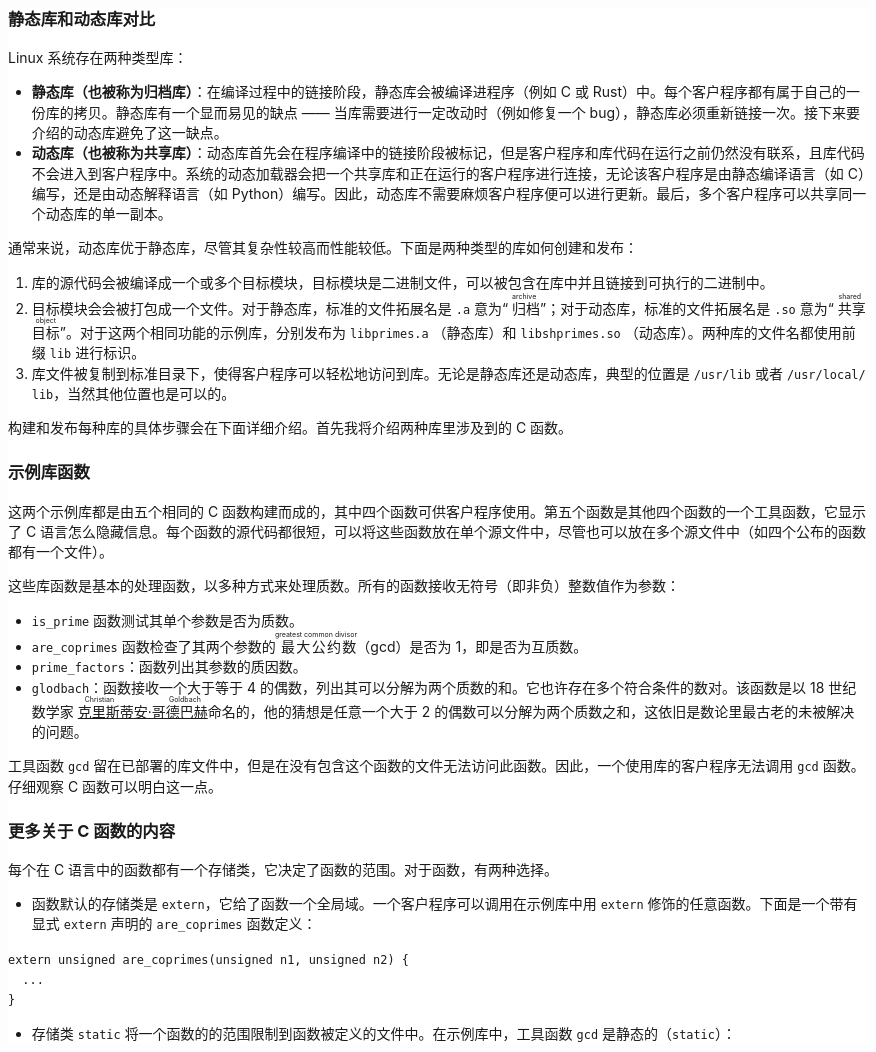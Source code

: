 
### 静态库和动态库对比


Linux 系统存在两种类型库：


* **静态库（也被称为归档库）**：在编译过程中的链接阶段，静态库会被编译进程序（例如 C 或 Rust）中。每个客户程序都有属于自己的一份库的拷贝。静态库有一个显而易见的缺点 —— 当库需要进行一定改动时（例如修复一个 bug），静态库必须重新链接一次。接下来要介绍的动态库避免了这一缺点。
* **动态库（也被称为共享库）**：动态库首先会在程序编译中的链接阶段被标记，但是客户程序和库代码在运行之前仍然没有联系，且库代码不会进入到客户程序中。系统的动态加载器会把一个共享库和正在运行的客户程序进行连接，无论该客户程序是由静态编译语言（如 C）编写，还是由动态解释语言（如 Python）编写。因此，动态库不需要麻烦客户程序便可以进行更新。最后，多个客户程序可以共享同一个动态库的单一副本。


通常来说，动态库优于静态库，尽管其复杂性较高而性能较低。下面是两种类型的库如何创建和发布：


1. 库的源代码会被编译成一个或多个目标模块，目标模块是二进制文件，可以被包含在库中并且链接到可执行的二进制中。
2. 目标模块会会被打包成一个文件。对于静态库，标准的文件拓展名是 `.a` 意为“<ruby> 归档 <rt>  archive </rt></ruby>”；对于动态库，标准的文件拓展名是 `.so` 意为“<ruby> 共享目标 <rt>  shared object </rt></ruby>”。对于这两个相同功能的示例库，分别发布为 `libprimes.a` （静态库）和 `libshprimes.so` （动态库）。两种库的文件名都使用前缀 `lib` 进行标识。
3. 库文件被复制到标准目录下，使得客户程序可以轻松地访问到库。无论是静态库还是动态库，典型的位置是 `/usr/lib` 或者 `/usr/local/lib`，当然其他位置也是可以的。


构建和发布每种库的具体步骤会在下面详细介绍。首先我将介绍两种库里涉及到的 C 函数。


### 示例库函数


这两个示例库都是由五个相同的 C 函数构建而成的，其中四个函数可供客户程序使用。第五个函数是其他四个函数的一个工具函数，它显示了 C 语言怎么隐藏信息。每个函数的源代码都很短，可以将这些函数放在单个源文件中，尽管也可以放在多个源文件中（如四个公布的函数都有一个文件）。


这些库函数是基本的处理函数，以多种方式来处理质数。所有的函数接收无符号（即非负）整数值作为参数：


* `is_prime` 函数测试其单个参数是否为质数。
* `are_coprimes` 函数检查了其两个参数的<ruby> 最大公约数 <rt>  greatest common divisor </rt></ruby>（gcd）是否为 1，即是否为互质数。
* `prime_factors`：函数列出其参数的质因数。
* `glodbach`：函数接收一个大于等于 4 的偶数，列出其可以分解为两个质数的和。它也许存在多个符合条件的数对。该函数是以 18 世纪数学家 <ruby> <a href="https://en.wikipedia.org/wiki/Christian_Goldbach">  克里斯蒂安·哥德巴赫 </a> <rt>  Christian Goldbach </rt></ruby> 命名的，他的猜想是任意一个大于 2 的偶数可以分解为两个质数之和，这依旧是数论里最古老的未被解决的问题。


工具函数 `gcd` 留在已部署的库文件中，但是在没有包含这个函数的文件无法访问此函数。因此，一个使用库的客户程序无法调用 `gcd` 函数。仔细观察 C 函数可以明白这一点。


### 更多关于 C 函数的内容


每个在 C 语言中的函数都有一个存储类，它决定了函数的范围。对于函数，有两种选择。


* 函数默认的存储类是 `extern`，它给了函数一个全局域。一个客户程序可以调用在示例库中用 `extern` 修饰的任意函数。下面是一个带有显式 `extern` 声明的 `are_coprimes` 函数定义：



```
extern unsigned are_coprimes(unsigned n1, unsigned n2) {
  ...
}

```
* 存储类 `static` 将一个函数的的范围限制到函数被定义的文件中。在示例库中，工具函数 `gcd` 是静态的（`static`）：
